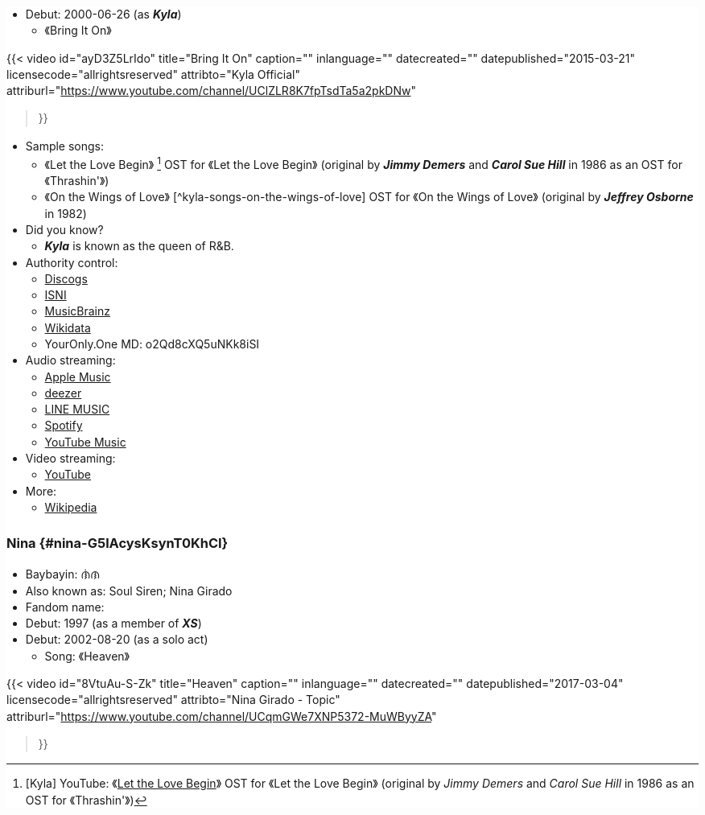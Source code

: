 - Debut: 2000-06-26 (as ***Kyla***)
  - 《Bring It On》

{{< video
  id="ayD3Z5LrIdo"
  title="Bring It On"
  caption=""
  inlanguage=""
  datecreated=""
  datepublished="2015-03-21"
  licensecode="allrightsreserved"
  attribto="Kyla Official"
  attriburl="https://www.youtube.com/channel/UClZLR8K7fpTsdTa5a2pkDNw"
>}}

- Sample songs:
  - 《Let the Love Begin》 [^kyla-songs-let-the-love-begin] OST for 《Let the Love Begin》 (original by ***Jimmy Demers*** and ***Carol Sue Hill*** in 1986 as an OST for 《Thrashin'》)
  - 《On the Wings of Love》 [^kyla-songs-on-the-wings-of-love] OST for 《On the Wings of Love》 (original by ***Jeffrey Osborne*** in 1982)
- Did you know?
  - ***Kyla*** is known as the queen of R&B.
- Authority control:
  - [Discogs](https://www.discogs.com/artist/3990789-Kyla-7)
  - [ISNI](https://isni.org/isni/0000000372794607)
  - [MusicBrainz](https://musicbrainz.org/artist/e77c1703-a46d-4a82-8f33-6cbb81a5c766)
  - [Wikidata](https://www.wikidata.org/wiki/Q153234)
  - YourOnly.One MD: o2Qd8cXQ5uNKk8iSI
- Audio streaming:
  - [Apple Music](https://music.apple.com/artist/kyla/1580953035)
  - [deezer](https://www.deezer.com/artist/244962)
  - [LINE MUSIC](https://music.line.me/artist/mi000000000ad985fe)
  - [Spotify](https://open.spotify.com/artist/2vTbuBRo7ACOZ3JsCnaL7S)
  - [YouTube Music](https://music.youtube.com/channel/UCOPmgKYclMuFvQ3ZHN1GXQg)
- Video streaming:
  - [YouTube](https://www.youtube.com/channel/UClZLR8K7fpTsdTa5a2pkDNw)
- More:
  - [Wikipedia](https://en.wikipedia.org/wiki/Kyla_(Filipino_singer))

[^kyla-songs-let-the-love-begin]: [Kyla] YouTube: 《[Let the Love Begin](https://www.youtube.com/watch?v=8r-k7CpJ-pg "Kyla: Let the Love Begin")》 OST for 《Let the Love Begin》 (original by *Jimmy Demers* and *Carol Sue Hill* in 1986 as an OST for 《Thrashin'》)

### Nina {#nina-G5lAcysKsynT0KhCI}

- Baybayin: ᜈᜒᜈ
- Also known as: Soul Siren; Nina Girado
- Fandom name:
- Debut: 1997 (as a member of ***XS***)
- Debut: 2002-08-20 (as a solo act)
  - Song: 《Heaven》

{{< video
  id="8VtuAu-S-Zk"
  title="Heaven"
  caption=""
  inlanguage=""
  datecreated=""
  datepublished="2017-03-04"
  licensecode="allrightsreserved"
  attribto="Nina Girado - Topic"
  attriburl="https://www.youtube.com/channel/UCqmGWe7XNP5372-MuWByyZA"
>}}


[^prettier-than-pink-songs-para-sa-iyo]: 《[Prettier Than Pink] YouTube: [Para Sa Iyo](https://www.youtube.com/watch?v=HeaT_d_yKfM "Prettier Than Pink: Para Sa Iyo")》
[^wolfgang-wikipedia]: [Wolfgang] Wikipedia: [Wolfgang (band)](https://en.wikipedia.org/wiki/Wolfgang_(band) "Wikipedia: Wolfgang (band)")
[^april-boys-songs-ikaw-pa-rin-ang-mamahalin]: [April Boys] YouTube: 《[Ikaw Pa rin Ang Mamahalin](https://www.youtube.com/watch?v=K3upMQA2kkM "April Boys: Ikaw Pa Rin Ang Mamahalin")》
[^april-boys-songs-sana-ay-mahalin-mo-rin-ako]: [April Boys] YouTube: 《[Sana Ay Mahalin Mo Rin Ako](https://www.youtube.com/watch?v=z04qdn8E8zE "April Boys: Sana Ay Mahalin Mo Rin Ako")》
[^april-boys-songs-tunay-na-pag-ibig]: [April Boys] YouTube: 《[Tunay Na Pag-ibig](https://www.youtube.com/watch?v=IKgIyUUAESI "April Boys: Tunay Na Pag-ibig")》
[^parokya-ni-edgar-songs-harana]: [Parokya ni Edgar] YouTube: 《[Harana](https://www.youtube.com/watch?v=4uzgcpSR-_4 "Parokya ni Edgar: Harana")》
[^south-border-songs-may-pag-ibig-pa-kaya]: [South Border] YouTube: 《[May Pag-ibig Pa Kaya](https://www.youtube.com/watch?v=MDKmqWARjqU "South Border: May Pag-ibig Pa Kaya")》
[^south-border-songs-rainbow]: [South Border] YouTube: 《[Rainbow](https://www.youtube.com/watch?v=HYISOx7vmVk "South Border: Rainbow")》
[^south-border-songs-with-a-smile]: [South Border] YouTube: 《[With a Smile](https://www.youtube.com/watch?v=Qws7Fh4Yx5w "South Border: With a Smile")》 (original by *Eraserheads* in 1994)
[^south-border-songs-love-of-my-life]: [South Border] YouTube: 《[Love of My Life](https://www.youtube.com/watch?v=SPd2Nqz4DJo "South Border: Love of My Life")》
[^rivermaya-songs-214]: [Rivermaya] YouTube: 《[214](hthttps://www.youtube.com/watch?v=d59MC-PEJK0 "Rivermaya: 214")》
[^rivermaya-songs-awit-ng-kabataan]: [Rivermaya] YouTube: 《[Awit ng Kabataan](https://www.youtube.com/watch?v=41OKPv-i7hk "Rivermaya: Awit ng Kabataan")》
[^rivermaya-songs-kisapmata]: [Rivermaya] YouTube: 《[Kisapmata](https://www.youtube.com/watch?v=XZvTk1WItqE "Rivermaya: Kisapmata")》
[^rivermaya-songs-himala]: [Rivermaya] YouTube: 《[Himala](https://www.youtube.com/watch?v=OC-QonyUlU8 "Rivermaya: Himala")》
[^rivermaya-songs-hinahanap-hanap-kita]: [Rivermaya] YouTube: 《[Hinahanap-hanap Kita](https://www.youtube.com/watch?v=JsjzVo2pAnc "Rivermaya: Hinahanp-hanap Kita")》
[^siakol-songs-peksman]: [Siakol] YouTube: 《[Peksman](https://www.youtube.com/watch?v=VHxrwIbh0xM "Siakol: Peksman")》
[^siakol-songs-lakas-tama]: [Siakol] YouTube: 《[Lakas Tama](https://www.youtube.com/watch?v=Xgd9Bf1oQak "Siakol: Lakas Tama")》
[^aegis-songs-bakit-tanong-ko-sa-iyo]: [Aegis] YouTube: 《[Bakit (Tanong Ko Sa'yo)](https://www.youtube.com/watch?v=UQtQXrfF_Vc "Aegis: Bakit (Tanong Ko Sa'yo)")》
[^aegis-songs-sinta]: [Aegis] YouTube: 《[Sinta](https://www.youtube.com/watch?v=WP5HQ2nuB7Q "Aegis: Sinta")》
[^aegis-songs-basang-basa-sa-ulan]: [Aegis] YouTube: 《[Basang-basa Sa Ulan](https://www.youtube.com/watch?v=O2GyI3Whk50 "Aegis: Basang-basa Sa Ulan")》 (original by *Nonoy Zuñiga* in 1982)
[^aegis-songs-luha]: [Aegis] YouTube: 《[Luha](https://www.youtube.com/watch?v=QnNP7GXBjSg "Aegis: Luha")》 (original by *AG's Sakada* in 1989)
[^freestyle-songs-so-slow]: [Freestyle] YouTube: 《[So Slow](https://www.youtube.com/watch?v=3r0TsywDv2E "Freestyle: So Slow")》
[^freestyle-songs-this-time]: [Freestyle] YouTube: 《[This Time](https://www.youtube.com/watch?v=PKotMTtAKKA "Freestyle: This Time")》
[^freestyle-songs-till-i-found-you]: [Freestyle] YouTube: 《[Till I Found You](https://www.youtube.com/watch?v=C6X7yttJwHI "Freestyle: Till I Found You")》
[^nina-songs-jealous]: [Nina] YouTube: 《[Jealous](hhttps://www.youtube.com/watch?v=hWxmUgmEnok "Nina: Jealous")》
[^nina-songs-loving-you]: [Nina] YouTube: 《[Loving You](https://www.youtube.com/watch?v=Y929N5N1ATE "Nina: Loving You")》 original by *Ric Segreto*
[^nina-songs-foolish-heart]: [Nina] YouTube: 《[Foolish Heart](https://www.youtube.com/watch?v=we6hynfExK0 "Nina: Foolish Heart")》 original by *Steve Perry*
[^nina-philstar-no-short-cuts-for-nina]: [Nina] Philstar: [No short cuts for Nina](https://www.philstar.com/entertainment/2004/01/27/236586/no-short-cuts-nina)
[^imago-songs-akap]: [Imago] YouTube: 《[Akap](https://www.youtube.com/watch?v=wZ_Ym3oWXek "Imago: Akap")》
[^jay-r-songs-dito-lang-ako]: [Jay R] YouTube: 《[Dito Lang Ako](https://www.youtube.com/watch?v=HZdWGvLKbTc "Jay R: Dito Lang Ako")》 OST for 《Dito Lang Ako》
[^jay-r-songs-no-one-else-comes-close]: [Jay R] YouTube: 《[No One Else Comes Close](https://www.youtube.com/watch?v=HVFSGZsztOE "Jay R: No One Else Comes Close")》 (original by *Joe* in 1997)
[^sponge-cola-songs-nakapagtataka]: [Sponge Cola] YouTube: 《[Nakapagtataka](https://www.youtube.com/watch?v=Q1gQ78-vSq8 "Sponge Cola: Nakapagtataka")》 original by *APO Hiking Society*
[^kitchie-nadal-songs-majika]: [Kitchie Nadal] YouTube: 《[Majika](https://www.youtube.com/watch?v=QBT2PQtwyEA "Kitchie Nadal: Majika")》 OST for 《Majika》
[^kitchie-nadal-songs-bulong]: [Kitchie Nadal] YouTube: 《[Bulong !!!](https://www.youtube.com/watch?v=2w6kYmJcX_o "Kitchie Nadal: Bulong !!!")》
[^kitchie-nadal-songs-same-ground]: [Kitchie Nadal] YouTube: 《[Same Ground](https://www.youtube.com/watch?v=BN4wP9DHkuQ "Kitchie Nadal: Same Ground")》
[^orange-and-lemons-songs-hanggang-kailan]: [Orange and Lemons] YouTube: 《[Hanggang Kailan](https://www.youtube.com/watch?v=qMbL67TjnJk "Orange and Lemons: Hanggang Kailan")》
[^orange-and-lemons-songs-yakap-sa-dilim]: [Orange and Lemons] YouTube: 《[Yakap sa Dilim](https://www.youtube.com/watch?v=vgG5Qk3rSgo "Orange and Lemons: Yakap sa Dilim")》 (original by *APO Hiking Society* in 1983)
[^orange-and-lemons-og-pinoy-ako]: [Orange & Lemons] OG: [Orange & Lemons | Clem Castro Being Totally Honest about Pinoy Ako | The Story Behind the Hit | OG](https://www.youtube.com/watch?v=IUPqDYG0O18 "Orange & Lemons | Clem Castro Being Totally Honest about Pinoy Ako | The Story Behind the Hit | OG")
[^sugarfree-songs-mariposa]: [Sugarfree] YouTube: 《[Mariposa](https://www.youtube.com/watch?v=17oXjJoh56g "Sugarfree: Mariposa")》
[^sugarfree-songs-prom]: [Sugarfree] YouTube: 《[Prom](https://www.youtube.com/watch?v=iuZqraRSLaE "Sugarfree: Prom")》
[^sugarfree-songs-hari-ng-sablay]: [Sugarfree] YouTube: 《[Hari Ng Sablay](https://www.youtube.com/watch?v=wyPHhT91TrQ "Sugarfree: Hari Ng Sablay")》
[^sugarfree-songs-tulog-na]: [Sugarfree] YouTube: 《[Tulog Na](https://www.youtube.com/watch?v=2LJ9dc8c4UA "Sugarfree: Tulog Na")》
[^sugarfree-songs-kung-ayaw-mo-na-sa-akin]: [Sugarfree] YouTube: 《[Kung Ayaw Mo Na Sa Akin](https://www.youtube.com/watch?v=lm67d_wfHuA "Sugarfree: Kung Ayaw Mo Na Sa Akin")》
[^sugarfree-songs-wag-ka-nang-umiyak]: [Sugarfree] YouTube: 《['Wag Ka Nang Umiyak'](https://www.youtube.com/watch?v=NOzRYG91_rQ "Sugarfree: 'Wag Ka Nang Umiyak")》
[^sugarfree-songs-makita-kang-muli]: [Sugarfree] YouTube: 《[Makita Kang Muli](https://www.youtube.com/watch?v=EMoDjYakcYM "Sugarfree: Makita Kang Muli")》 OST for 《Panday》
[^sexbomb-girls-songs-spageti-song]: [SexBomb Girls] YouTube: 《[Spageti Song](https://www.youtube.com/watch?v=uosa8k5DgCo "SexBomb Girls: Spageti Song")》
[^sexbomb-girls-songs-daisy-siete]: [SexBomb Girls] YouTube: 《[Daisy Siete](https://www.youtube.com/watch?v=OOniVvP2BCs "SexBomb Girls: Daisy Siete")》 OST for 《Daisy Siete》
[^sexbomb-girls-songs-halo-halo]: [SB NewGen] YouTube: 《[Halo Halo](https://www.youtube.com/watch?v=Ns3QS-heJ4A "SB NewGen: Halo Halo")》
[^sexbomb-girls-cnn-tracing-ppop]: [SexBomb Girls] CNN Philippines [Tracing the origins of P-pop](https://www.cnnphilippines.com/life/entertainment/music/2021/11/12/the-origins-of-p-pop.html)